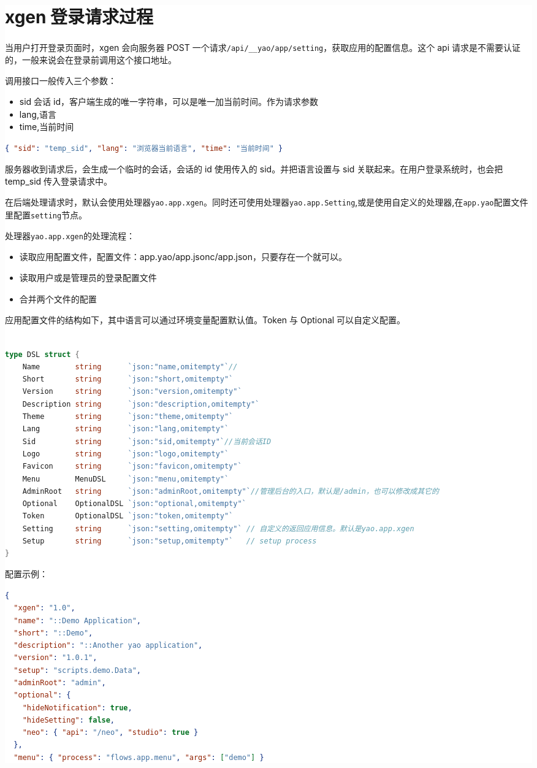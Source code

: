 # xgen 登录请求过程

当用户打开登录页面时，xgen 会向服务器 POST 一个请求`/api/__yao/app/setting`，获取应用的配置信息。这个 api 请求是不需要认证的，一般来说会在登录前调用这个接口地址。

调用接口一般传入三个参数：

- sid 会话 id，客户端生成的唯一字符串，可以是唯一加当前时间。作为请求参数
- lang,语言
- time,当前时间

```json
{ "sid": "temp_sid", "lang": "浏览器当前语言", "time": "当前时间" }
```

服务器收到请求后，会生成一个临时的会话，会话的 id 使用传入的 sid。并把语言设置与 sid 关联起来。在用户登录系统时，也会把 temp_sid 传入登录请求中。

在后端处理请求时，默认会使用处理器`yao.app.xgen`。同时还可使用处理器`yao.app.Setting`,或是使用自定义的处理器,在`app.yao`配置文件里配置`setting`节点。

处理器`yao.app.xgen`的处理流程：

- 读取应用配置文件，配置文件：app.yao/app.jsonc/app.json，只要存在一个就可以。

- 读取用户或是管理员的登录配置文件

- 合并两个文件的配置

应用配置文件的结构如下，其中语言可以通过环境变量配置默认值。Token 与 Optional 可以自定义配置。

```go

type DSL struct {
	Name        string      `json:"name,omitempty"`//
	Short       string      `json:"short,omitempty"`
	Version     string      `json:"version,omitempty"`
	Description string      `json:"description,omitempty"`
	Theme       string      `json:"theme,omitempty"`
	Lang        string      `json:"lang,omitempty"`
	Sid         string      `json:"sid,omitempty"`//当前会话ID
	Logo        string      `json:"logo,omitempty"`
	Favicon     string      `json:"favicon,omitempty"`
	Menu        MenuDSL     `json:"menu,omitempty"`
	AdminRoot   string      `json:"adminRoot,omitempty"`//管理后台的入口，默认是/admin，也可以修改成其它的
	Optional    OptionalDSL `json:"optional,omitempty"`
	Token       OptionalDSL `json:"token,omitempty"`
	Setting     string      `json:"setting,omitempty"` // 自定义的返回应用信息。默认是yao.app.xgen
	Setup       string      `json:"setup,omitempty"`   // setup process
}

```

配置示例：

```json
{
  "xgen": "1.0",
  "name": "::Demo Application",
  "short": "::Demo",
  "description": "::Another yao application",
  "version": "1.0.1",
  "setup": "scripts.demo.Data",
  "adminRoot": "admin",
  "optional": {
    "hideNotification": true,
    "hideSetting": false,
    "neo": { "api": "/neo", "studio": true }
  },
  "menu": { "process": "flows.app.menu", "args": ["demo"] }
```